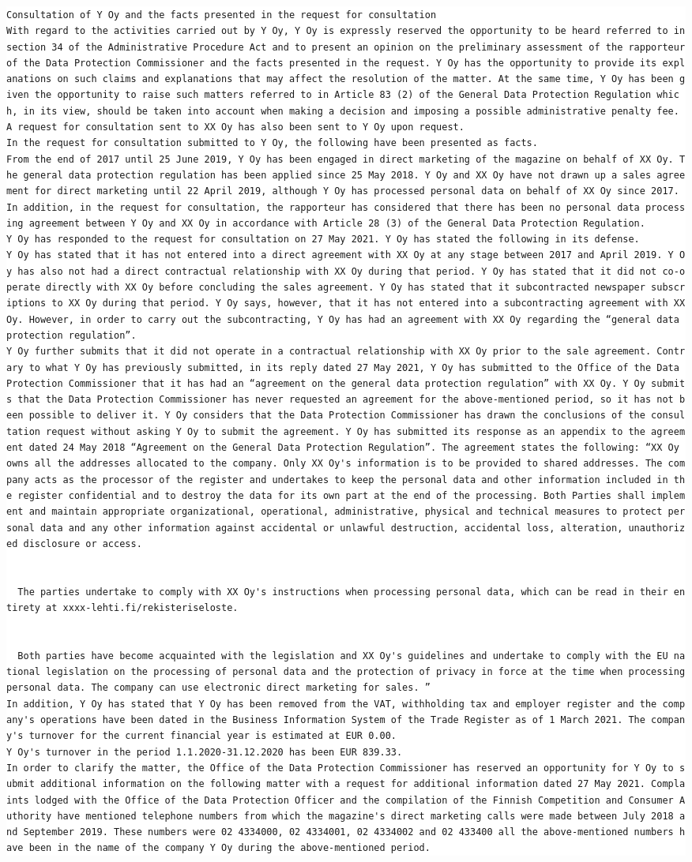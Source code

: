     Consultation of Y Oy and the facts presented in the request for consultation
    With regard to the activities carried out by Y Oy, Y Oy is expressly reserved the opportunity to be heard referred to in section 34 of the Administrative Procedure Act and to present an opinion on the preliminary assessment of the rapporteur of the Data Protection Commissioner and the facts presented in the request. Y Oy has the opportunity to provide its explanations on such claims and explanations that may affect the resolution of the matter. At the same time, Y Oy has been given the opportunity to raise such matters referred to in Article 83 (2) of the General Data Protection Regulation which, in its view, should be taken into account when making a decision and imposing a possible administrative penalty fee. A request for consultation sent to XX Oy has also been sent to Y Oy upon request.
    In the request for consultation submitted to Y Oy, the following have been presented as facts.
    From the end of 2017 until 25 June 2019, Y Oy has been engaged in direct marketing of the magazine on behalf of XX Oy. The general data protection regulation has been applied since 25 May 2018. Y Oy and XX Oy have not drawn up a sales agreement for direct marketing until 22 April 2019, although Y Oy has processed personal data on behalf of XX Oy since 2017. In addition, in the request for consultation, the rapporteur has considered that there has been no personal data processing agreement between Y Oy and XX Oy in accordance with Article 28 (3) of the General Data Protection Regulation.
    Y Oy has responded to the request for consultation on 27 May 2021. Y Oy has stated the following in its defense.
    Y Oy has stated that it has not entered into a direct agreement with XX Oy at any stage between 2017 and April 2019. Y Oy has also not had a direct contractual relationship with XX Oy during that period. Y Oy has stated that it did not co-operate directly with XX Oy before concluding the sales agreement. Y Oy has stated that it subcontracted newspaper subscriptions to XX Oy during that period. Y Oy says, however, that it has not entered into a subcontracting agreement with XX Oy. However, in order to carry out the subcontracting, Y Oy has had an agreement with XX Oy regarding the “general data protection regulation”.
    Y Oy further submits that it did not operate in a contractual relationship with XX Oy prior to the sale agreement. Contrary to what Y Oy has previously submitted, in its reply dated 27 May 2021, Y Oy has submitted to the Office of the Data Protection Commissioner that it has had an “agreement on the general data protection regulation” with XX Oy. Y Oy submits that the Data Protection Commissioner has never requested an agreement for the above-mentioned period, so it has not been possible to deliver it. Y Oy considers that the Data Protection Commissioner has drawn the conclusions of the consultation request without asking Y Oy to submit the agreement. Y Oy has submitted its response as an appendix to the agreement dated 24 May 2018 “Agreement on the General Data Protection Regulation”. The agreement states the following: “XX Oy owns all the addresses allocated to the company. Only XX Oy's information is to be provided to shared addresses. The company acts as the processor of the register and undertakes to keep the personal data and other information included in the register confidential and to destroy the data for its own part at the end of the processing. Both Parties shall implement and maintain appropriate organizational, operational, administrative, physical and technical measures to protect personal data and any other information against accidental or unlawful destruction, accidental loss, alteration, unauthorized disclosure or access.
    
    
      The parties undertake to comply with XX Oy's instructions when processing personal data, which can be read in their entirety at xxxx-lehti.fi/rekisteriseloste.
    
    
      Both parties have become acquainted with the legislation and XX Oy's guidelines and undertake to comply with the EU national legislation on the processing of personal data and the protection of privacy in force at the time when processing personal data. The company can use electronic direct marketing for sales. ”
    In addition, Y Oy has stated that Y Oy has been removed from the VAT, withholding tax and employer register and the company's operations have been dated in the Business Information System of the Trade Register as of 1 March 2021. The company's turnover for the current financial year is estimated at EUR 0.00.
    Y Oy's turnover in the period 1.1.2020-31.12.2020 has been EUR 839.33.
    In order to clarify the matter, the Office of the Data Protection Commissioner has reserved an opportunity for Y Oy to submit additional information on the following matter with a request for additional information dated 27 May 2021. Complaints lodged with the Office of the Data Protection Officer and the compilation of the Finnish Competition and Consumer Authority have mentioned telephone numbers from which the magazine's direct marketing calls were made between July 2018 and September 2019. These numbers were 02 4334000, 02 4334001, 02 4334002 and 02 433400 all the above-mentioned numbers have been in the name of the company Y Oy during the above-mentioned period.